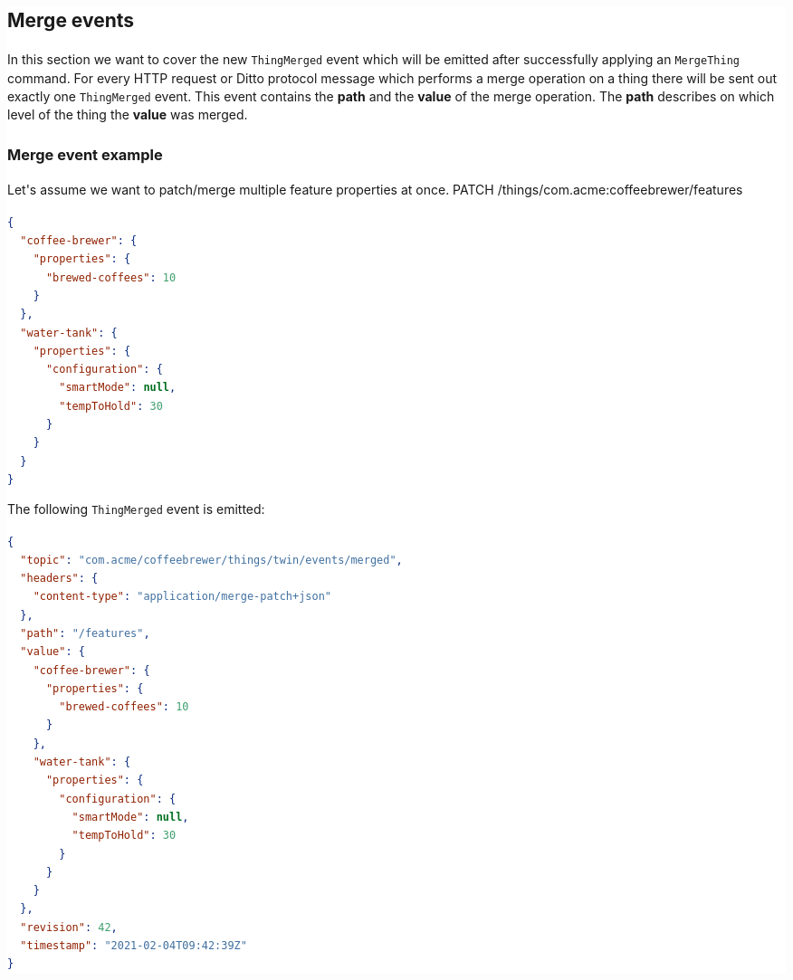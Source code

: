 ## Merge events
In this section we want to cover the new `ThingMerged` event which will be emitted after successfully applying an `MergeThing` command.
For every HTTP request or Ditto protocol message which performs a merge operation on a thing there will be sent out 
exactly one `ThingMerged` event. This event contains the __path__ and the __value__ of the merge operation.
The __path__ describes on which level of the thing the __value__ was merged.


### Merge event example
Let's assume we want to patch/merge multiple feature properties at once.
PATCH /things/com.acme:coffeebrewer/features

```json
{
  "coffee-brewer": {
    "properties": {
      "brewed-coffees": 10
    }
  },
  "water-tank": {
    "properties": {
      "configuration": {
        "smartMode": null,
        "tempToHold": 30
      }
    }
  }
}
```

The following `ThingMerged` event is emitted:

```json
{
  "topic": "com.acme/coffeebrewer/things/twin/events/merged",
  "headers": {
    "content-type": "application/merge-patch+json"
  },
  "path": "/features",
  "value": {
    "coffee-brewer": {
      "properties": {
        "brewed-coffees": 10
      }
    },
    "water-tank": {
      "properties": {
        "configuration": {
          "smartMode": null,
          "tempToHold": 30
        }
      }
    }
  },
  "revision": 42,
  "timestamp": "2021-02-04T09:42:39Z"
}
```
